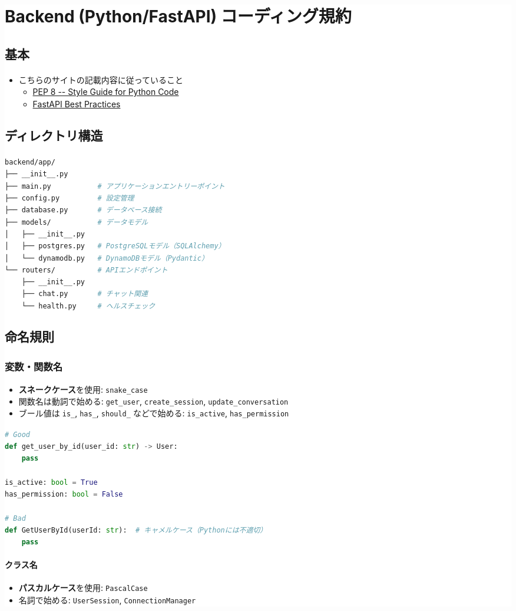 # Backend (Python/FastAPI) コーディング規約

## 基本

- こちらのサイトの記載内容に従っていること
  - [PEP 8 -- Style Guide for Python Code](https://pep8.org/)
  - [FastAPI Best Practices](https://fastapi.tiangolo.com/ja/tutorial/)

## ディレクトリ構造

```sh
backend/app/
├── __init__.py
├── main.py           # アプリケーションエントリーポイント
├── config.py         # 設定管理
├── database.py       # データベース接続
├── models/           # データモデル
│   ├── __init__.py
│   ├── postgres.py   # PostgreSQLモデル（SQLAlchemy）
│   └── dynamodb.py   # DynamoDBモデル（Pydantic）
└── routers/          # APIエンドポイント
    ├── __init__.py
    ├── chat.py       # チャット関連
    └── health.py     # ヘルスチェック
```

## 命名規則

### 変数・関数名

- **スネークケース**を使用: `snake_case`
- 関数名は動詞で始める: `get_user`, `create_session`, `update_conversation`
- ブール値は `is_`, `has_`, `should_` などで始める: `is_active`, `has_permission`

```python
# Good
def get_user_by_id(user_id: str) -> User:
    pass

is_active: bool = True
has_permission: bool = False

# Bad
def GetUserById(userId: str):  # キャメルケース（Pythonには不適切）
    pass
```

#### クラス名

- **パスカルケース**を使用: `PascalCase`
- 名詞で始める: `UserSession`, `ConnectionManager`
